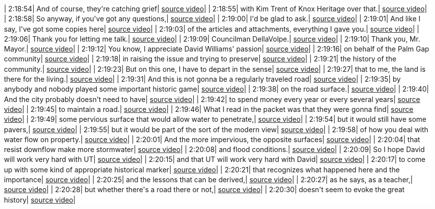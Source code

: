 | 2:18:54| And of course, they're catching grief| [source video](https://archive.org/details/citycouncil110809?start=8334)|
| 2:18:55| with Kim Trent of Knox Heritage over that.| [source video](https://archive.org/details/citycouncil110809?start=8335)|
| 2:18:58| So anyway, if you've got any questions,| [source video](https://archive.org/details/citycouncil110809?start=8338)|
| 2:19:00| I'd be glad to ask.| [source video](https://archive.org/details/citycouncil110809?start=8340)|
| 2:19:01| And like I say, I've got some copies here| [source video](https://archive.org/details/citycouncil110809?start=8341)|
| 2:19:03| of the articles and attachments, everything I gave you.| [source video](https://archive.org/details/citycouncil110809?start=8343)|
| 2:19:06| Thank you for letting me talk.| [source video](https://archive.org/details/citycouncil110809?start=8346)|
| 2:19:09| Councilman DellaVolpe.| [source video](https://archive.org/details/citycouncil110809?start=8349)|
| 2:19:10| Thank you, Mr. Mayor.| [source video](https://archive.org/details/citycouncil110809?start=8350)|
| 2:19:12| You know, I appreciate David Williams' passion| [source video](https://archive.org/details/citycouncil110809?start=8352)|
| 2:19:16| on behalf of the Palm Gap community| [source video](https://archive.org/details/citycouncil110809?start=8356)|
| 2:19:18| in raising the issue and trying to preserve| [source video](https://archive.org/details/citycouncil110809?start=8358)|
| 2:19:21| the history of the community.| [source video](https://archive.org/details/citycouncil110809?start=8361)|
| 2:19:23| But on this one, I have to depart in the sense| [source video](https://archive.org/details/citycouncil110809?start=8363)|
| 2:19:27| that to me, the land is there for the living.| [source video](https://archive.org/details/citycouncil110809?start=8367)|
| 2:19:31| And this is not gonna be a regularly traveled road| [source video](https://archive.org/details/citycouncil110809?start=8371)|
| 2:19:35| by anybody and nobody played some important historic game| [source video](https://archive.org/details/citycouncil110809?start=8375)|
| 2:19:38| on the road surface.| [source video](https://archive.org/details/citycouncil110809?start=8378)|
| 2:19:40| And the city probably doesn't need to have| [source video](https://archive.org/details/citycouncil110809?start=8380)|
| 2:19:42| to spend money every year or every several years| [source video](https://archive.org/details/citycouncil110809?start=8382)|
| 2:19:45| to maintain a road.| [source video](https://archive.org/details/citycouncil110809?start=8385)|
| 2:19:46| What I read in the packet was that they were gonna find| [source video](https://archive.org/details/citycouncil110809?start=8386)|
| 2:19:49| some pervious surface that would allow water to penetrate,| [source video](https://archive.org/details/citycouncil110809?start=8389)|
| 2:19:54| but it would still have some pavers,| [source video](https://archive.org/details/citycouncil110809?start=8394)|
| 2:19:55| but it would be part of the sort of the modern view| [source video](https://archive.org/details/citycouncil110809?start=8395)|
| 2:19:58| of how you deal with water flow on property.| [source video](https://archive.org/details/citycouncil110809?start=8398)|
| 2:20:01| And the more impervious, the opposite surfaces| [source video](https://archive.org/details/citycouncil110809?start=8401)|
| 2:20:04| that resist downflow make more stormwater| [source video](https://archive.org/details/citycouncil110809?start=8404)|
| 2:20:08| and flood conditions.| [source video](https://archive.org/details/citycouncil110809?start=8408)|
| 2:20:09| So I hope David will work very hard with UT| [source video](https://archive.org/details/citycouncil110809?start=8409)|
| 2:20:15| and that UT will work very hard with David| [source video](https://archive.org/details/citycouncil110809?start=8415)|
| 2:20:17| to come up with some kind of appropriate historical marker| [source video](https://archive.org/details/citycouncil110809?start=8417)|
| 2:20:21| that recognizes what happened here and the importance| [source video](https://archive.org/details/citycouncil110809?start=8421)|
| 2:20:25| and the lessons that can be derived,| [source video](https://archive.org/details/citycouncil110809?start=8425)|
| 2:20:27| as he says, as a teacher,| [source video](https://archive.org/details/citycouncil110809?start=8427)|
| 2:20:28| but whether there's a road there or not,| [source video](https://archive.org/details/citycouncil110809?start=8428)|
| 2:20:30| doesn't seem to evoke the great history| [source video](https://archive.org/details/citycouncil110809?start=8430)|